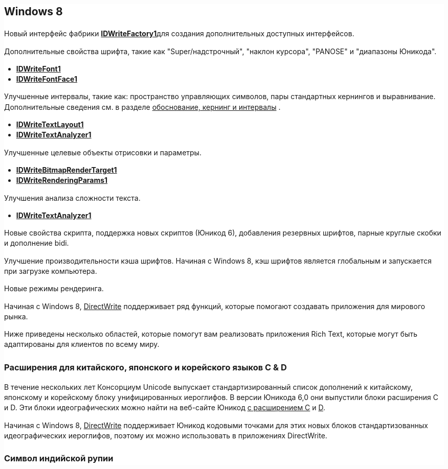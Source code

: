 ## <a name="windows-8"></a>Windows 8

Новый интерфейс фабрики [**IDWriteFactory1**](/windows/win32/api/dwrite_1/nn-dwrite_1-idwritefactory1)для создания дополнительных доступных интерфейсов.

Дополнительные свойства шрифта, такие как "Super/надстрочный", "наклон курсора", "PANOSE" и "диапазоны Юникода".

-   [**IDWriteFont1**](/windows/win32/api/dwrite_1/nn-dwrite_1-idwritefont1)
-   [**IDWriteFontFace1**](/windows/win32/api/dwrite_1/nn-dwrite_1-idwritefontface1)

Улучшенные интервалы, такие как: пространство управляющих символов, пары стандартных кернингов и выравнивание. Дополнительные сведения см. в разделе [обоснование, кернинг и интервалы](justification--kerning--and-spacing.md) .

-   [**IDWriteTextLayout1**](/windows/win32/api/dwrite_1/nn-dwrite_1-idwritetextlayout1)
-   [**IDWriteTextAnalyzer1**](/windows/win32/api/dwrite_1/nn-dwrite_1-idwritetextanalyzer1)

Улучшенные целевые объекты отрисовки и параметры.

-   [**IDWriteBitmapRenderTarget1**](/windows/win32/api/dwrite_1/nn-dwrite_1-idwritebitmaprendertarget1)
-   [**IDWriteRenderingParams1**](/windows/win32/api/dwrite_1/nn-dwrite_1-idwriterenderingparams1)

Улучшения анализа сложности текста.

-   [**IDWriteTextAnalyzer1**](/windows/win32/api/dwrite_1/nn-dwrite_1-idwritetextanalyzer1)

Новые свойства скрипта, поддержка новых скриптов (Юникод 6), добавления резервных шрифтов, парные круглые скобки и дополнение bidi.

Улучшение производительности кэша шрифтов. Начиная с Windows 8, кэш шрифтов является глобальным и запускается при загрузке компьютера.

Новые режимы рендеринга.

Начиная с Windows 8, [DirectWrite](direct-write-portal.md) поддерживает ряд функций, которые помогают создавать приложения для мирового рынка.

Ниже приведены несколько областей, которые помогут вам реализовать приложения Rich Text, которые могут быть адаптированы для клиентов по всему миру.

### <a name="chinese-japanese-and-korean-extensions-c--d"></a>Расширения для китайского, японского и корейского языков C & D

В течение нескольких лет Консорциум Unicode выпускает стандартизированный список дополнений к китайскому, японскому и корейскому блоку унифицированных иероглифов. В версии Юникода 6,0 они выпустили блоки расширения C и D. Эти блоки идеографических можно найти на веб-сайте Юникод [с расширением C](https://www.unicode.org/charts/PDF/U2A700.pdf) и [D](https://www.unicode.org/charts/PDF/U2B740.pdf).

Начиная с Windows 8, [DirectWrite](direct-write-portal.md) поддерживает Юникод кодовыми точками для этих новых блоков стандартизованных идеографических иероглифов, поэтому их можно использовать в приложениях DirectWrite.

### <a name="indian-rupee-symbol"></a>Символ индийской рупии
